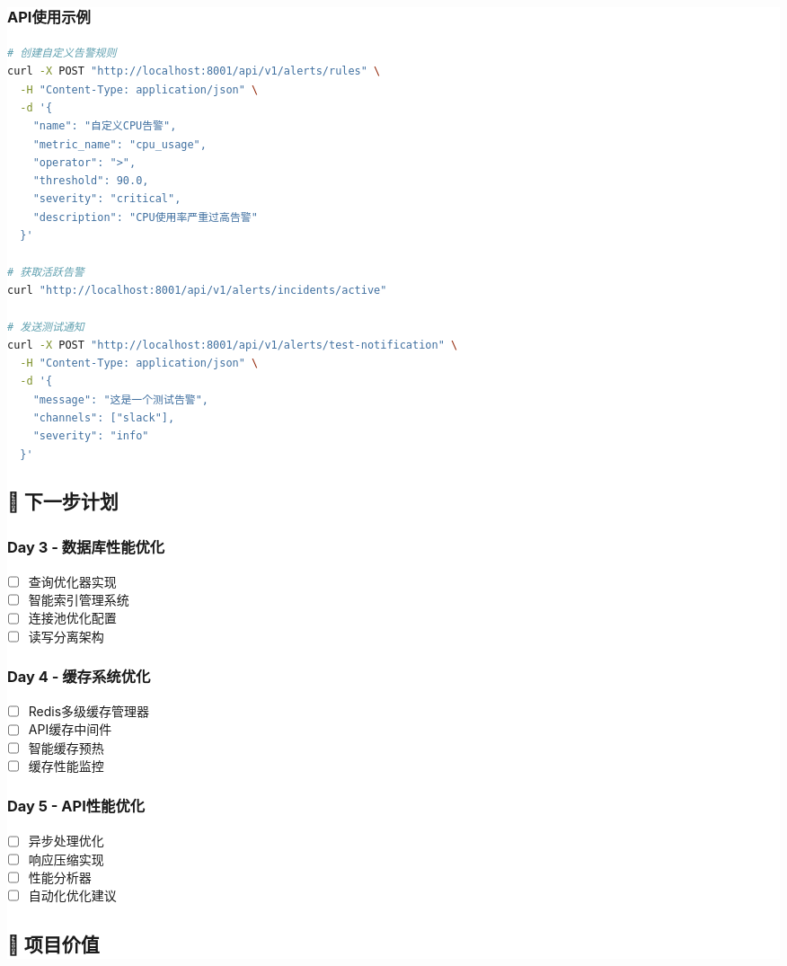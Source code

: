 ### API使用示例
```bash
# 创建自定义告警规则
curl -X POST "http://localhost:8001/api/v1/alerts/rules" \
  -H "Content-Type: application/json" \
  -d '{
    "name": "自定义CPU告警",
    "metric_name": "cpu_usage",
    "operator": ">",
    "threshold": 90.0,
    "severity": "critical",
    "description": "CPU使用率严重过高告警"
  }'

# 获取活跃告警
curl "http://localhost:8001/api/v1/alerts/incidents/active"

# 发送测试通知
curl -X POST "http://localhost:8001/api/v1/alerts/test-notification" \
  -H "Content-Type: application/json" \
  -d '{
    "message": "这是一个测试告警",
    "channels": ["slack"],
    "severity": "info"
  }'
```

## 🚀 下一步计划

### Day 3 - 数据库性能优化
- [ ] 查询优化器实现
- [ ] 智能索引管理系统
- [ ] 连接池优化配置
- [ ] 读写分离架构

### Day 4 - 缓存系统优化
- [ ] Redis多级缓存管理器
- [ ] API缓存中间件
- [ ] 智能缓存预热
- [ ] 缓存性能监控

### Day 5 - API性能优化
- [ ] 异步处理优化
- [ ] 响应压缩实现
- [ ] 性能分析器
- [ ] 自动化优化建议

## 🎉 项目价值
